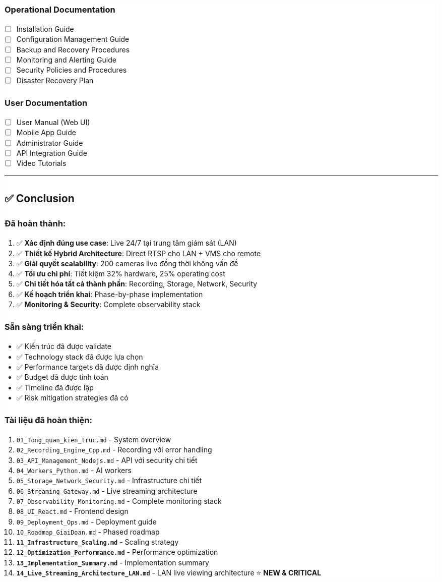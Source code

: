 ### **Operational Documentation**
- [ ] Installation Guide
- [ ] Configuration Management Guide
- [ ] Backup and Recovery Procedures
- [ ] Monitoring and Alerting Guide
- [ ] Security Policies and Procedures
- [ ] Disaster Recovery Plan

### **User Documentation**
- [ ] User Manual (Web UI)
- [ ] Mobile App Guide
- [ ] Administrator Guide
- [ ] API Integration Guide
- [ ] Video Tutorials

---

## ✅ **Conclusion**

### **Đã hoàn thành:**
1. ✅ **Xác định đúng use case**: Live 24/7 tại trung tâm giám sát (LAN)
2. ✅ **Thiết kế Hybrid Architecture**: Direct RTSP cho LAN + VMS cho remote
3. ✅ **Giải quyết scalability**: 200 cameras live đồng thời không vấn đề
4. ✅ **Tối ưu chi phí**: Tiết kiệm 32% hardware, 25% operating cost
5. ✅ **Chi tiết hóa tất cả thành phần**: Recording, Storage, Network, Security
6. ✅ **Kế hoạch triển khai**: Phase-by-phase implementation
7. ✅ **Monitoring & Security**: Complete observability stack

### **Sẵn sàng triển khai:**
- ✅ Kiến trúc đã được validate
- ✅ Technology stack đã được lựa chọn
- ✅ Performance targets đã được định nghĩa
- ✅ Budget đã được tính toán
- ✅ Timeline đã được lập
- ✅ Risk mitigation strategies đã có

### **Tài liệu đã hoàn thiện:**
1. `01_Tong_quan_kien_truc.md` - System overview
2. `02_Recording_Engine_Cpp.md` - Recording với error handling
3. `03_API_Management_Nodejs.md` - API với security chi tiết
4. `04_Workers_Python.md` - AI workers
5. `05_Storage_Network_Security.md` - Infrastructure chi tiết
6. `06_Streaming_Gateway.md` - Live streaming architecture
7. `07_Observability_Monitoring.md` - Complete monitoring stack
8. `08_UI_React.md` - Frontend design
9. `09_Deployment_Ops.md` - Deployment guide
10. `10_Roadmap_GiaiDoan.md` - Phased roadmap
11. **`11_Infrastructure_Scaling.md`** - Scaling strategy
12. **`12_Optimization_Performance.md`** - Performance optimization
13. **`13_Implementation_Summary.md`** - Implementation summary
14. **`14_Live_Streaming_Architecture_LAN.md`** - LAN live viewing architecture ⭐ **NEW & CRITICAL**
